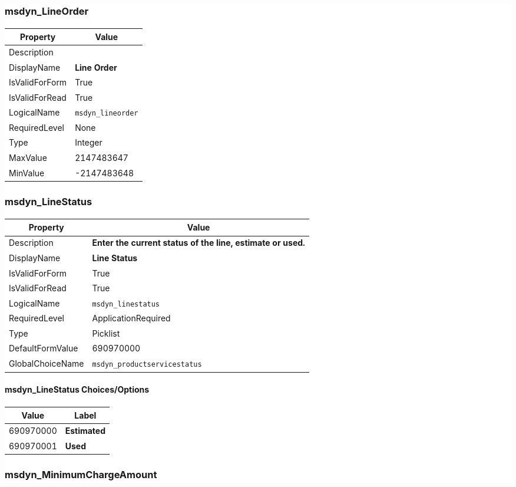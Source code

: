 ### <a name="BKMK_msdyn_LineOrder"></a> msdyn_LineOrder

|Property|Value|
|---|---|
|Description||
|DisplayName|**Line Order**|
|IsValidForForm|True|
|IsValidForRead|True|
|LogicalName|`msdyn_lineorder`|
|RequiredLevel|None|
|Type|Integer|
|MaxValue|2147483647|
|MinValue|-2147483648|

### <a name="BKMK_msdyn_LineStatus"></a> msdyn_LineStatus

|Property|Value|
|---|---|
|Description|**Enter the current status of the line, estimate or used.**|
|DisplayName|**Line Status**|
|IsValidForForm|True|
|IsValidForRead|True|
|LogicalName|`msdyn_linestatus`|
|RequiredLevel|ApplicationRequired|
|Type|Picklist|
|DefaultFormValue|690970000|
|GlobalChoiceName|`msdyn_productservicestatus`|

#### msdyn_LineStatus Choices/Options

|Value|Label|
|---|---|
|690970000|**Estimated**|
|690970001|**Used**|

### <a name="BKMK_msdyn_MinimumChargeAmount"></a> msdyn_MinimumChargeAmount
